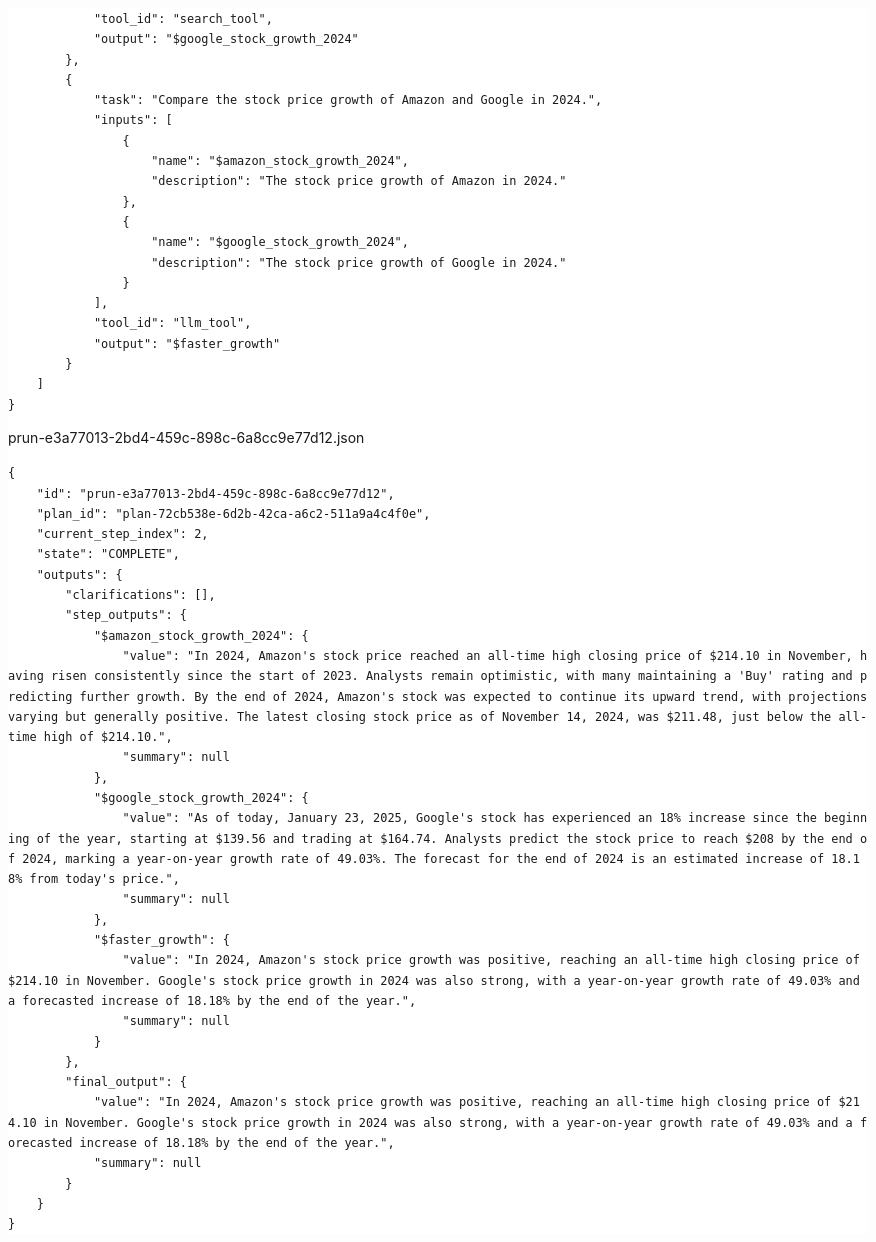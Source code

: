 ```
            "tool_id": "search_tool",  
            "output": "$google_stock_growth_2024"  
        },  
        {  
            "task": "Compare the stock price growth of Amazon and Google in 2024.",  
            "inputs": [  
                {  
                    "name": "$amazon_stock_growth_2024",  
                    "description": "The stock price growth of Amazon in 2024."  
                },  
                {  
                    "name": "$google_stock_growth_2024",  
                    "description": "The stock price growth of Google in 2024."  
                }  
            ],  
            "tool_id": "llm_tool",  
            "output": "$faster_growth"  
        }  
    ]  
}
```

prun-e3a77013-2bd4-459c-898c-6a8cc9e77d12.json

```
{  
    "id": "prun-e3a77013-2bd4-459c-898c-6a8cc9e77d12",  
    "plan_id": "plan-72cb538e-6d2b-42ca-a6c2-511a9a4c4f0e",  
    "current_step_index": 2,  
    "state": "COMPLETE",  
    "outputs": {  
        "clarifications": [],  
        "step_outputs": {  
            "$amazon_stock_growth_2024": {  
                "value": "In 2024, Amazon's stock price reached an all-time high closing price of $214.10 in November, having risen consistently since the start of 2023. Analysts remain optimistic, with many maintaining a 'Buy' rating and predicting further growth. By the end of 2024, Amazon's stock was expected to continue its upward trend, with projections varying but generally positive. The latest closing stock price as of November 14, 2024, was $211.48, just below the all-time high of $214.10.",  
                "summary": null  
            },  
            "$google_stock_growth_2024": {  
                "value": "As of today, January 23, 2025, Google's stock has experienced an 18% increase since the beginning of the year, starting at $139.56 and trading at $164.74. Analysts predict the stock price to reach $208 by the end of 2024, marking a year-on-year growth rate of 49.03%. The forecast for the end of 2024 is an estimated increase of 18.18% from today's price.",  
                "summary": null  
            },  
            "$faster_growth": {  
                "value": "In 2024, Amazon's stock price growth was positive, reaching an all-time high closing price of $214.10 in November. Google's stock price growth in 2024 was also strong, with a year-on-year growth rate of 49.03% and a forecasted increase of 18.18% by the end of the year.",  
                "summary": null  
            }  
        },  
        "final_output": {  
            "value": "In 2024, Amazon's stock price growth was positive, reaching an all-time high closing price of $214.10 in November. Google's stock price growth in 2024 was also strong, with a year-on-year growth rate of 49.03% and a forecasted increase of 18.18% by the end of the year.",  
            "summary": null  
        }  
    }  
}
```